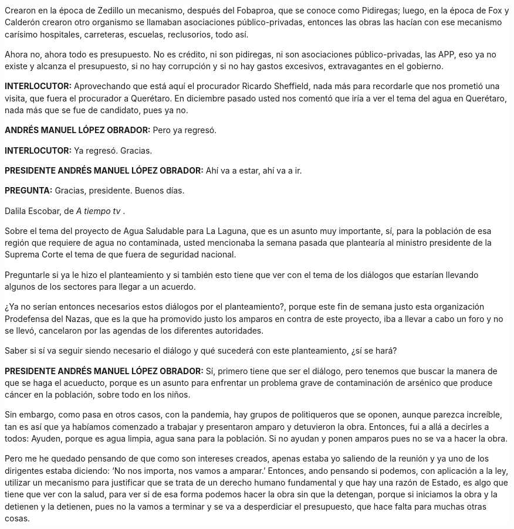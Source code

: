 Crearon en la época de Zedillo un mecanismo, después del Fobaproa, que se
conoce como Pidiregas; luego, en la época de Fox y Calderón crearon otro
organismo se llamaban asociaciones público-privadas, entonces las obras las
hacían con ese mecanismo carísimo hospitales, carreteras, escuelas,
reclusorios, todo así.

Ahora no, ahora todo es presupuesto. No es crédito, ni son pidiregas, ni son
asociaciones público-privadas, las APP, eso ya no existe y alcanza el
presupuesto, si no hay corrupción y si no hay gastos excesivos, extravagantes
en el gobierno.

**INTERLOCUTOR:** Aprovechando que está aquí el procurador Ricardo Sheffield,
nada más para recordarle que nos prometió una visita, que fuera el procurador
a Querétaro. En diciembre pasado usted nos comentó que iría a ver el tema del
agua en Querétaro, nada más que se fue de candidato, pues ya no.

**ANDRÉS MANUEL LÓPEZ OBRADOR:** Pero ya regresó.

**INTERLOCUTOR:** Ya regresó. Gracias.

**PRESIDENTE ANDRÉS MANUEL LÓPEZ OBRADOR:** Ahí va a estar, ahí va a ir.

**PREGUNTA:** Gracias, presidente. Buenos días.

Dalila Escobar, de _A tiempo tv_ .

Sobre el tema del proyecto de Agua Saludable para La Laguna, que es un asunto
muy importante, sí, para la población de esa región que requiere de agua no
contaminada, usted mencionaba la semana pasada que plantearía al ministro
presidente de la Suprema Corte el tema de que fuera de seguridad nacional.

Preguntarle si ya le hizo el planteamiento y si también esto tiene que ver con
el tema de los diálogos que estarían llevando algunos de los sectores para
llegar a un acuerdo.

¿Ya no serían entonces necesarios estos diálogos por el planteamiento?, porque
este fin de semana justo esta organización Prodefensa del Nazas, que es la que
ha promovido justo los amparos en contra de este proyecto, iba a llevar a cabo
un foro y no se llevó, cancelaron por las agendas de los diferentes
autoridades.

Saber si sí va seguir siendo necesario el diálogo y qué sucederá con este
planteamiento, ¿sí se hará?

**PRESIDENTE ANDRÉS MANUEL LÓPEZ OBRADOR:** Sí, primero tiene que ser el
diálogo, pero tenemos que buscar la manera de que se haga el acueducto, porque
es un asunto para enfrentar un problema grave de contaminación de arsénico que
produce cáncer en la población, sobre todo en los niños.

Sin embargo, como pasa en otros casos, con la pandemia, hay grupos de
politiqueros que se oponen, aunque parezca increíble, tan es así que ya
habíamos comenzado a trabajar y presentaron amparo y detuvieron la obra.
Entonces, fui a allá a decirles a todos: Ayuden, porque es agua limpia, agua
sana para la población. Si no ayudan y ponen amparos pues no se va a hacer la
obra.

Pero me he quedado pensando de que como son intereses creados, apenas estaba
yo saliendo de la reunión y ya uno de los dirigentes estaba diciendo: ‘No nos
importa, nos vamos a amparar.’ Entonces, ando pensando si podemos, con
aplicación a la ley, utilizar un mecanismo para justificar que se trata de un
derecho humano fundamental y que hay una razón de Estado, es algo que tiene
que ver con la salud, para ver si de esa forma podemos hacer la obra sin que
la detengan, porque si iniciamos la obra y la detienen y la detienen, pues no
la vamos a terminar y se va a desperdiciar el presupuesto, que hace falta para
muchas otras cosas.
